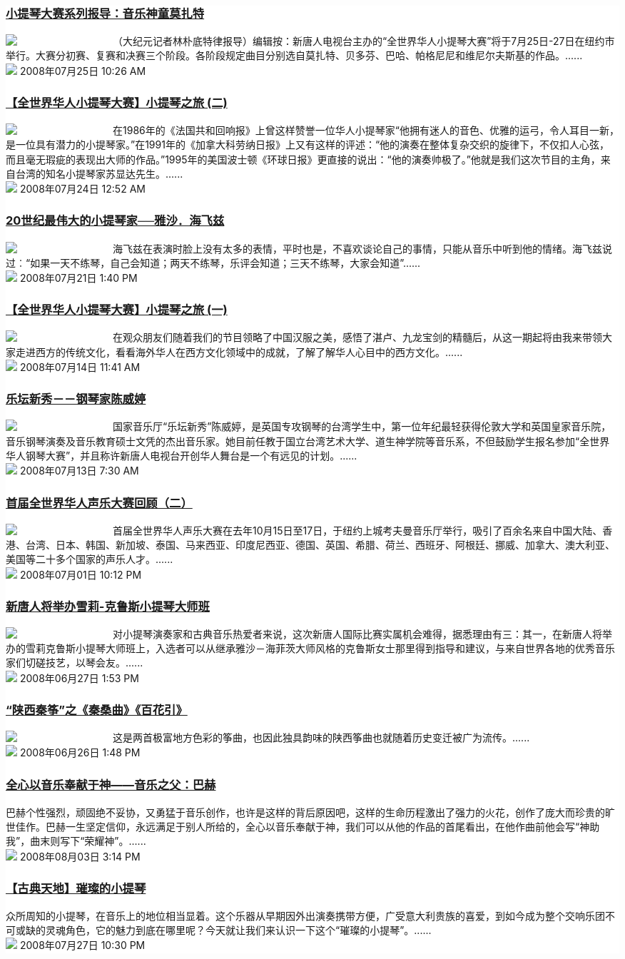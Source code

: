 <tr><td width="742"><h3><a href="https://github.com/1992513/djy/blob/master/gb/8/7/25/n2203902.md#1" target="_blank">小提琴大赛系列报导：音乐神童莫扎特</a><br></h3><a href="https://github.com/1992513/djy/blob/master/gb/8/7/25/n2203902.md#1" target="_blank"><img width="150" src="https://i.epochtimes.com/assets/uploads/2008/07/807242147141820-320x200.jpg" align ="left"></a>（大纪元记者林朴底特律报导）编辑按：新唐人电视台主办的“全世界华人小提琴大赛”将于7月25日-27日在纽约市举行。大赛分初赛、复赛和决赛三个阶段。各阶段规定曲目分别选自莫扎特、贝多芬、巴哈、帕格尼尼和维尼尔夫斯基的作品。......<br><img align="bottom" src="https://www.epochtimes.com/assets/themes/djy/images/time.gif">
									2008年07月25日 10:26 AM</td></tr>
<tr><td width="742"><h3><a href="https://github.com/1992513/djy/blob/master/gb/8/7/24/n2202163.md#1" target="_blank">【全世界华人小提琴大赛】小提琴之旅 (二)</a><br></h3><a href="https://github.com/1992513/djy/blob/master/gb/8/7/24/n2202163.md#1" target="_blank"><img width="150" src="https://i.epochtimes.com/assets/uploads/2008/07/807231153021461-300x200.jpg" align ="left"></a>在1986年的《法国共和回响报》上曾这样赞誉一位华人小提琴家“他拥有迷人的音色、优雅的运弓，令人耳目一新，是一位具有潜力的小提琴家。”在1991年的《加拿大科劳纳日报》上又有这样的评述：“他的演奏在整体复杂交织的旋律下，不仅扣人心弦，而且毫无瑕疵的表现出大师的作品。”1995年的美国波士顿《环球日报》更直接的说出：“他的演奏帅极了。”他就是我们这次节目的主角，来自台湾的知名小提琴家苏显达先生。......<br><img align="bottom" src="https://www.epochtimes.com/assets/themes/djy/images/time.gif">
									2008年07月24日 12:52 AM</td></tr>
<tr><td width="742"><h3><a href="https://github.com/1992513/djy/blob/master/gb/8/7/20/n2197905.md#1" target="_blank">20世纪最伟大的小提琴家──雅沙．海飞兹</a><br></h3><a href="https://github.com/1992513/djy/blob/master/gb/8/7/20/n2197905.md#1" target="_blank"><img width="150" src="https://i.epochtimes.com/assets/uploads/2008/07/807192143041974-320x200.jpg" align ="left"></a>海飞兹在表演时脸上没有太多的表情，平时也是，不喜欢谈论自己的事情，只能从音乐中听到他的情绪。海飞兹说过︰“如果一天不练琴，自己会知道；两天不练琴，乐评会知道；三天不练琴，大家会知道”......<br><img align="bottom" src="https://www.epochtimes.com/assets/themes/djy/images/time.gif">
									2008年07月21日 1:40 PM</td></tr>
<tr><td width="742"><h3><a href="https://github.com/1992513/djy/blob/master/gb/8/7/14/n2190637.md#1" target="_blank">【全世界华人小提琴大赛】小提琴之旅 (一)</a><br></h3><a href="https://github.com/1992513/djy/blob/master/gb/8/7/14/n2190637.md#1" target="_blank"><img width="150" src="https://i.epochtimes.com/assets/uploads/2008/07/807132249441461-300x200.jpg" align ="left"></a>在观众朋友们随着我们的节目领略了中国汉服之美，感悟了湛卢、九龙宝剑的精髓后，从这一期起将由我来带领大家走进西方的传统文化，看看海外华人在西方文化领域中的成就，了解了解华人心目中的西方文化。......<br><img align="bottom" src="https://www.epochtimes.com/assets/themes/djy/images/time.gif">
									2008年07月14日 11:41 AM</td></tr>
<tr><td width="742"><h3><a href="https://github.com/1992513/djy/blob/master/gb/8/7/13/n2189523.md#1" target="_blank">乐坛新秀－－钢琴家陈威婷</a><br></h3><a href="https://github.com/1992513/djy/blob/master/gb/8/7/13/n2189523.md#1" target="_blank"><img width="150" src="https://i.epochtimes.com/assets/uploads/2008/07/807121832501616.jpg" align ="left"></a>国家音乐厅“乐坛新秀”陈威婷，是英国专攻钢琴的台湾学生中，第一位年纪最轻获得伦敦大学和英国皇家音乐院，音乐钢琴演奏及音乐教育硕士文凭的杰出音乐家。她目前任教于国立台湾艺术大学、道生神学院等音乐系，不但鼓励学生报名参加“全世界华人钢琴大赛”，并且称许新唐人电视台开创华人舞台是一个有远见的计划。......<br><img align="bottom" src="https://www.epochtimes.com/assets/themes/djy/images/time.gif">
									2008年07月13日 7:30 AM</td></tr>
<tr><td width="742"><h3><a href="https://github.com/1992513/djy/blob/master/gb/8/7/1/n2175658.md#1" target="_blank">首届全世界华人声乐大赛回顾（二）</a><br></h3><a href="https://github.com/1992513/djy/blob/master/gb/8/7/1/n2175658.md#1" target="_blank"><img width="150" src="https://i.epochtimes.com/assets/uploads/2008/07/807010918321497.jpg" align ="left"></a>首届全世界华人声乐大赛在去年10月15日至17日，于纽约上城考夫曼音乐厅举行，吸引了百余名来自中国大陆、香港、台湾、日本、韩国、新加坡、泰国、马来西亚、印度尼西亚、德国、英国、希腊、荷兰、西班牙、阿根廷、挪威、加拿大、澳大利亚、美国等二十多个国家的声乐人才。......<br><img align="bottom" src="https://www.epochtimes.com/assets/themes/djy/images/time.gif">
									2008年07月01日 10:12 PM</td></tr>
<tr><td width="742"><h3><a href="https://github.com/1992513/djy/blob/master/gb/8/6/26/n2169794.md#1" target="_blank">新唐人将举办雪莉-克鲁斯小提琴大师班</a><br></h3><a href="https://github.com/1992513/djy/blob/master/gb/8/6/26/n2169794.md#1" target="_blank"><img width="150" src="https://i.epochtimes.com/assets/uploads/2008/06/806260857081974.jpg" align ="left"></a>对小提琴演奏家和古典音乐热爱者来说，这次新唐人国际比赛实属机会难得，据悉理由有三：其一，在新唐人将举办的雪莉克鲁斯小提琴大师班上，入选者可以从继承雅沙－海菲茨大师风格的克鲁斯女士那里得到指导和建议，与来自世界各地的优秀音乐家们切磋技艺，以琴会友。......<br><img align="bottom" src="https://www.epochtimes.com/assets/themes/djy/images/time.gif">
									2008年06月27日 1:53 PM</td></tr>
<tr><td width="742"><h3><a href="https://github.com/1992513/djy/blob/master/gb/8/6/23/n2165182.md#1" target="_blank">“陕西秦筝”之《秦桑曲》《百花引》</a><br></h3><a href="https://github.com/1992513/djy/blob/master/gb/8/6/23/n2165182.md#1" target="_blank"><img width="150" src="https://i.epochtimes.com/assets/uploads/2008/06/806242248461974-320x200.jpg" align ="left"></a>这是两首极富地方色彩的筝曲，也因此独具韵味的陕西筝曲也就随着历史变迁被广为流传。......<br><img align="bottom" src="https://www.epochtimes.com/assets/themes/djy/images/time.gif">
									2008年06月26日 1:48 PM</td></tr>
<tr><td width="742"><h3><a href="https://github.com/1992513/djy/blob/master/gb/8/1/1/n1961505.md#1" target="_blank">全心以音乐奉献于神——音乐之父：巴赫</a><br></h3>巴赫个性强烈，顽固绝不妥协，又勇猛于音乐创作，也许是这样的背后原因吧，这样的生命历程激出了强力的火花，创作了庞大而珍贵的旷世佳作。巴赫一生坚定信仰，永远满足于别人所给的，全心以音乐奉献于神，我们可以从他的作品的首尾看出，在他作曲前他会写“神助我”，曲末则写下“荣耀神”。......<br><img align="bottom" src="https://www.epochtimes.com/assets/themes/djy/images/time.gif">
									2008年08月03日 3:14 PM</td></tr>
<tr><td width="742"><h3><a href="https://github.com/1992513/djy/blob/master/gb/8/7/27/n2206529.md#1" target="_blank">【古典天地】璀璨的小提琴</a><br></h3>众所周知的小提琴，在音乐上的地位相当显着。这个乐器从早期因外出演奏携带方便，广受意大利贵族的喜爱，到如今成为整个交响乐团不可或缺的灵魂角色，它的魅力到底在哪里呢？今天就让我们来认识一下这个“璀璨的小提琴”。......<br><img align="bottom" src="https://www.epochtimes.com/assets/themes/djy/images/time.gif">
									2008年07月27日 10:30 PM</td></tr>